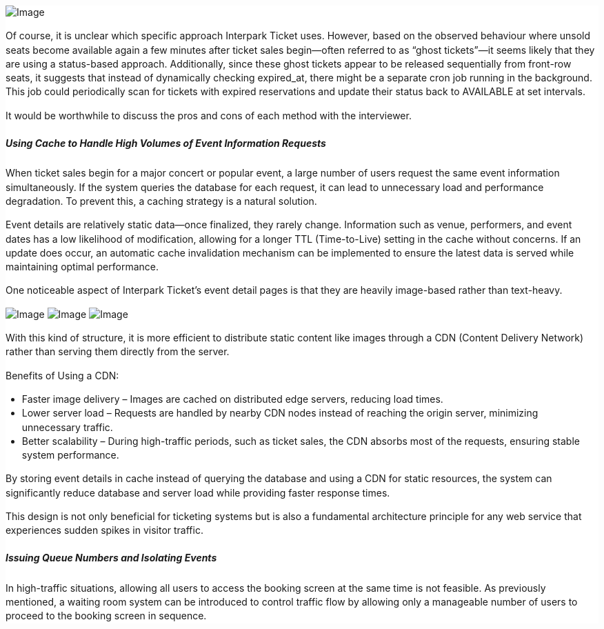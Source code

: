 ![Image](https://github.com/user-attachments/assets/263e5ae4-9d5b-44f4-8577-335f589b5ab3)

Of course, it is unclear which specific approach Interpark Ticket uses. However, based on the observed behaviour where unsold seats become available again a few minutes after ticket sales begin—often referred to as “ghost tickets”—it seems likely that they are using a status-based approach. Additionally, since these ghost tickets appear to be released sequentially from front-row seats, it suggests that instead of dynamically checking expired_at, there might be a separate cron job running in the background. This job could periodically scan for tickets with expired reservations and update their status back to AVAILABLE at set intervals.

It would be worthwhile to discuss the pros and cons of each method with the interviewer.

##### Using Cache to Handle High Volumes of Event Information Requests

When ticket sales begin for a major concert or popular event, a large number of users request the same event information simultaneously. If the system queries the database for each request, it can lead to unnecessary load and performance degradation. To prevent this, a caching strategy is a natural solution.

Event details are relatively static data—once finalized, they rarely change. Information such as venue, performers, and event dates has a low likelihood of modification, allowing for a longer TTL (Time-to-Live) setting in the cache without concerns. If an update does occur, an automatic cache invalidation mechanism can be implemented to ensure the latest data is served while maintaining optimal performance.

One noticeable aspect of Interpark Ticket’s event detail pages is that they are heavily image-based rather than text-heavy.

![Image](https://github.com/user-attachments/assets/be585f07-4109-4181-a64a-18118bdced42)
![Image](https://github.com/user-attachments/assets/6e35c983-3138-4aae-8b54-58433db58f8e)
![Image](https://github.com/user-attachments/assets/fc2c98de-8221-49aa-be0e-470de05d5dbf)

With this kind of structure, it is more efficient to distribute static content like images through a CDN (Content Delivery Network) rather than serving them directly from the server.

Benefits of Using a CDN:
* Faster image delivery – Images are cached on distributed edge servers, reducing load times.
* Lower server load – Requests are handled by nearby CDN nodes instead of reaching the origin server, minimizing unnecessary traffic.
* Better scalability – During high-traffic periods, such as ticket sales, the CDN absorbs most of the requests, ensuring stable system performance.

By storing event details in cache instead of querying the database and using a CDN for static resources, the system can significantly reduce database and server load while providing faster response times.

This design is not only beneficial for ticketing systems but is also a fundamental architecture principle for any web service that experiences sudden spikes in visitor traffic.

##### Issuing Queue Numbers and Isolating Events

In high-traffic situations, allowing all users to access the booking screen at the same time is not feasible. As previously mentioned, a waiting room system can be introduced to control traffic flow by allowing only a manageable number of users to proceed to the booking screen in sequence.
